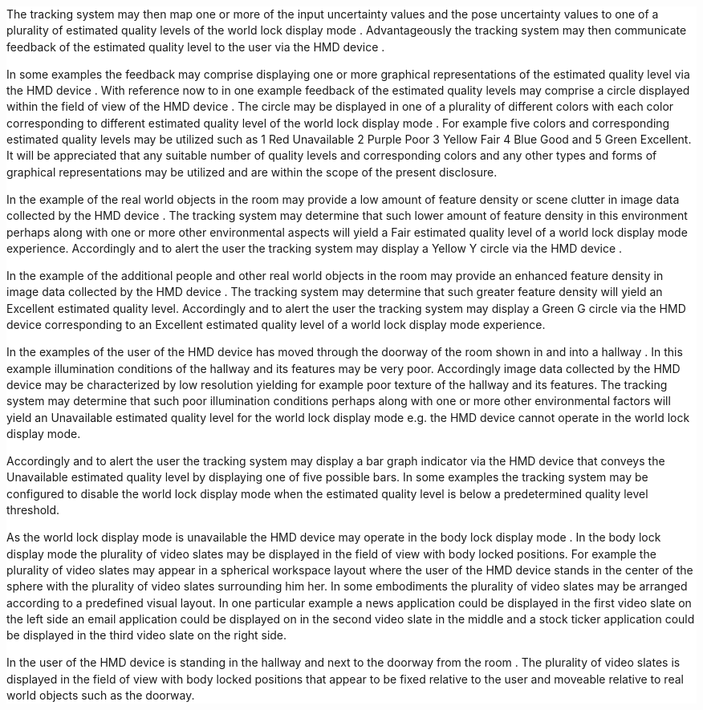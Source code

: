 The tracking system may then map one or more of the input uncertainty values and the pose uncertainty values to one of a plurality of estimated quality levels of the world lock display mode . Advantageously the tracking system may then communicate feedback of the estimated quality level to the user via the HMD device .

In some examples the feedback may comprise displaying one or more graphical representations of the estimated quality level via the HMD device . With reference now to in one example feedback of the estimated quality levels may comprise a circle displayed within the field of view of the HMD device . The circle may be displayed in one of a plurality of different colors with each color corresponding to different estimated quality level of the world lock display mode . For example five colors and corresponding estimated quality levels may be utilized such as 1 Red Unavailable 2 Purple Poor 3 Yellow Fair 4 Blue Good and 5 Green Excellent. It will be appreciated that any suitable number of quality levels and corresponding colors and any other types and forms of graphical representations may be utilized and are within the scope of the present disclosure.

In the example of the real world objects in the room may provide a low amount of feature density or scene clutter in image data collected by the HMD device . The tracking system may determine that such lower amount of feature density in this environment perhaps along with one or more other environmental aspects will yield a Fair estimated quality level of a world lock display mode experience. Accordingly and to alert the user the tracking system may display a Yellow Y circle via the HMD device .

In the example of the additional people and other real world objects in the room may provide an enhanced feature density in image data collected by the HMD device . The tracking system may determine that such greater feature density will yield an Excellent estimated quality level. Accordingly and to alert the user the tracking system may display a Green G circle via the HMD device corresponding to an Excellent estimated quality level of a world lock display mode experience.

In the examples of the user of the HMD device has moved through the doorway of the room shown in and into a hallway . In this example illumination conditions of the hallway and its features may be very poor. Accordingly image data collected by the HMD device may be characterized by low resolution yielding for example poor texture of the hallway and its features. The tracking system may determine that such poor illumination conditions perhaps along with one or more other environmental factors will yield an Unavailable estimated quality level for the world lock display mode e.g. the HMD device cannot operate in the world lock display mode.

Accordingly and to alert the user the tracking system may display a bar graph indicator via the HMD device that conveys the Unavailable estimated quality level by displaying one of five possible bars. In some examples the tracking system may be configured to disable the world lock display mode when the estimated quality level is below a predetermined quality level threshold.

As the world lock display mode is unavailable the HMD device may operate in the body lock display mode . In the body lock display mode the plurality of video slates may be displayed in the field of view with body locked positions. For example the plurality of video slates may appear in a spherical workspace layout where the user of the HMD device stands in the center of the sphere with the plurality of video slates surrounding him her. In some embodiments the plurality of video slates may be arranged according to a predefined visual layout. In one particular example a news application could be displayed in the first video slate on the left side an email application could be displayed on in the second video slate in the middle and a stock ticker application could be displayed in the third video slate on the right side.

In the user of the HMD device is standing in the hallway and next to the doorway from the room . The plurality of video slates is displayed in the field of view with body locked positions that appear to be fixed relative to the user and moveable relative to real world objects such as the doorway.
